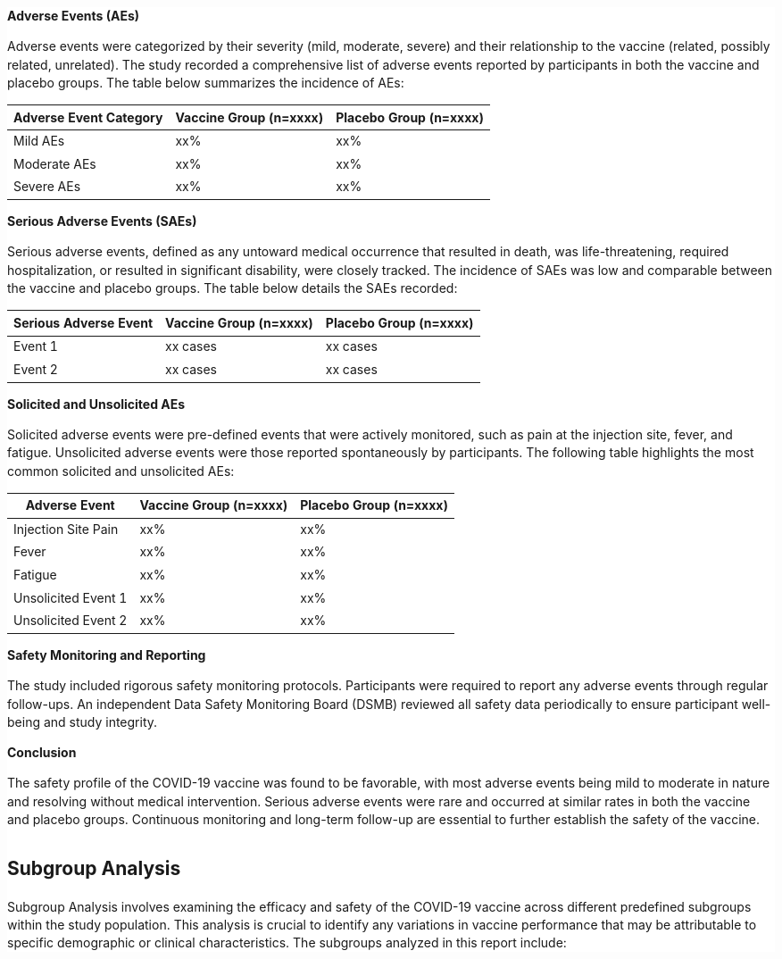 **Adverse Events (AEs)**

Adverse events were categorized by their severity (mild, moderate, severe) and their relationship to the vaccine (related, possibly related, unrelated). The study recorded a comprehensive list of adverse events reported by participants in both the vaccine and placebo groups. The table below summarizes the incidence of AEs:

| Adverse Event Category | Vaccine Group (n=xxxx) | Placebo Group (n=xxxx) |
|------------------------|-----------------------|------------------------|
| Mild AEs               | xx%                   | xx%                    |
| Moderate AEs           | xx%                   | xx%                    |
| Severe AEs             | xx%                   | xx%                    |

**Serious Adverse Events (SAEs)**

Serious adverse events, defined as any untoward medical occurrence that resulted in death, was life-threatening, required hospitalization, or resulted in significant disability, were closely tracked. The incidence of SAEs was low and comparable between the vaccine and placebo groups. The table below details the SAEs recorded:

| Serious Adverse Event | Vaccine Group (n=xxxx) | Placebo Group (n=xxxx) |
|-----------------------|-----------------------|------------------------|
| Event 1               | xx cases              | xx cases               |
| Event 2               | xx cases              | xx cases               |

**Solicited and Unsolicited AEs**

Solicited adverse events were pre-defined events that were actively monitored, such as pain at the injection site, fever, and fatigue. Unsolicited adverse events were those reported spontaneously by participants. The following table highlights the most common solicited and unsolicited AEs:

| Adverse Event          | Vaccine Group (n=xxxx) | Placebo Group (n=xxxx) |
|------------------------|-----------------------|------------------------|
| Injection Site Pain    | xx%                   | xx%                    |
| Fever                  | xx%                   | xx%                    |
| Fatigue                | xx%                   | xx%                    |
| Unsolicited Event 1    | xx%                   | xx%                    |
| Unsolicited Event 2    | xx%                   | xx%                    |

**Safety Monitoring and Reporting**

The study included rigorous safety monitoring protocols. Participants were required to report any adverse events through regular follow-ups. An independent Data Safety Monitoring Board (DSMB) reviewed all safety data periodically to ensure participant well-being and study integrity.

**Conclusion**

The safety profile of the COVID-19 vaccine was found to be favorable, with most adverse events being mild to moderate in nature and resolving without medical intervention. Serious adverse events were rare and occurred at similar rates in both the vaccine and placebo groups. Continuous monitoring and long-term follow-up are essential to further establish the safety of the vaccine.
## Subgroup Analysis
Subgroup Analysis involves examining the efficacy and safety of the COVID-19 vaccine across different predefined subgroups within the study population. This analysis is crucial to identify any variations in vaccine performance that may be attributable to specific demographic or clinical characteristics. The subgroups analyzed in this report include:
